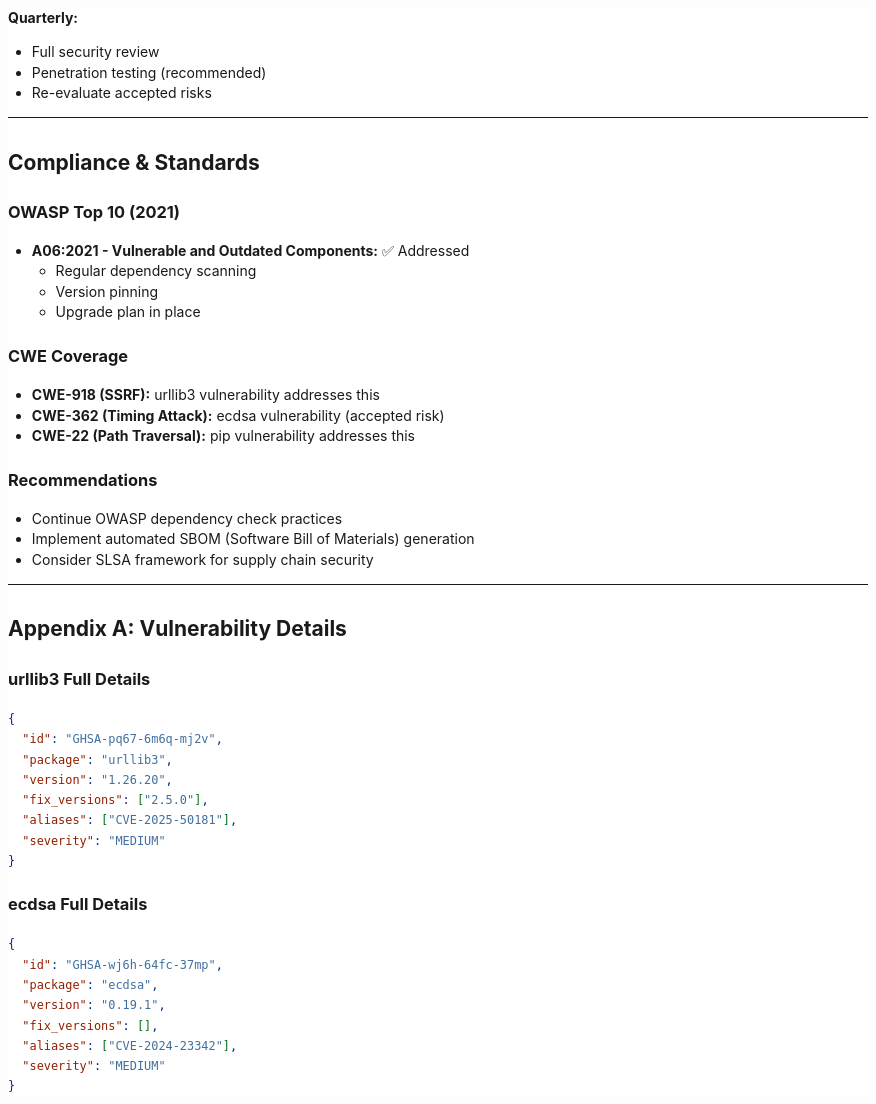 **Quarterly:**
- Full security review
- Penetration testing (recommended)
- Re-evaluate accepted risks

---

## Compliance & Standards

### OWASP Top 10 (2021)
- **A06:2021 - Vulnerable and Outdated Components:** ✅ Addressed
  - Regular dependency scanning
  - Version pinning
  - Upgrade plan in place

### CWE Coverage
- **CWE-918 (SSRF):** urllib3 vulnerability addresses this
- **CWE-362 (Timing Attack):** ecdsa vulnerability (accepted risk)
- **CWE-22 (Path Traversal):** pip vulnerability addresses this

### Recommendations
- Continue OWASP dependency check practices
- Implement automated SBOM (Software Bill of Materials) generation
- Consider SLSA framework for supply chain security

---

## Appendix A: Vulnerability Details

### urllib3 Full Details
```json
{
  "id": "GHSA-pq67-6m6q-mj2v",
  "package": "urllib3",
  "version": "1.26.20",
  "fix_versions": ["2.5.0"],
  "aliases": ["CVE-2025-50181"],
  "severity": "MEDIUM"
}
```

### ecdsa Full Details
```json
{
  "id": "GHSA-wj6h-64fc-37mp",
  "package": "ecdsa",
  "version": "0.19.1",
  "fix_versions": [],
  "aliases": ["CVE-2024-23342"],
  "severity": "MEDIUM"
}
```
